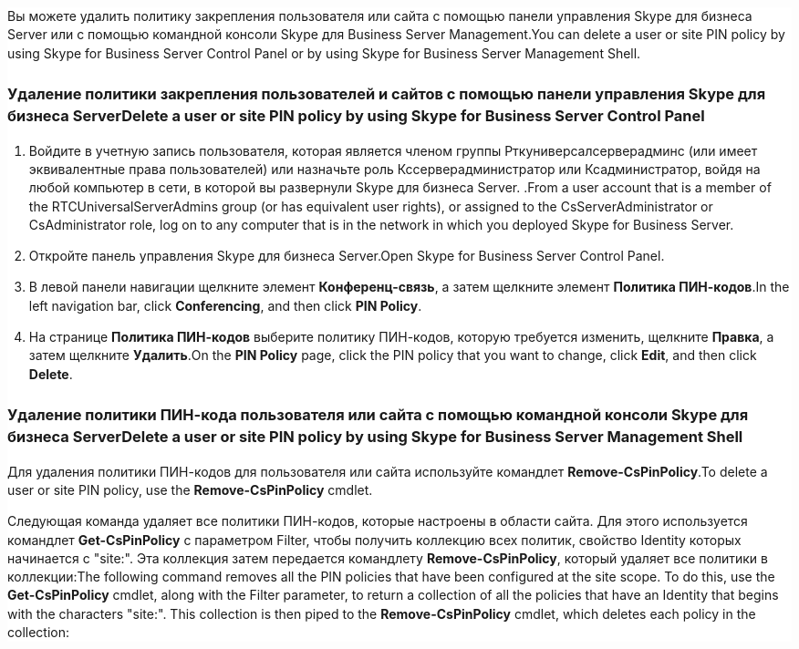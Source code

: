 <span data-ttu-id="77414-207">Вы можете удалить политику закрепления пользователя или сайта с помощью панели управления Skype для бизнеса Server или с помощью командной консоли Skype для Business Server Management.</span><span class="sxs-lookup"><span data-stu-id="77414-207">You can delete a user or site PIN policy by using Skype for Business Server Control Panel or by using Skype for Business Server Management Shell.</span></span>
  
### <a name="delete-a-user-or-site-pin-policy-by-using-skype-for-business-server-control-panel"></a><span data-ttu-id="77414-208">Удаление политики закрепления пользователей и сайтов с помощью панели управления Skype для бизнеса Server</span><span class="sxs-lookup"><span data-stu-id="77414-208">Delete a user or site PIN policy by using Skype for Business Server Control Panel</span></span>

1.  <span data-ttu-id="77414-209">Войдите в учетную запись пользователя, которая является членом группы Рткуниверсалсерверадминс (или имеет эквивалентные права пользователей) или назначьте роль Кссерверадминистратор или Ксадминистратор, войдя на любой компьютер в сети, в которой вы развернули Skype для бизнеса Server. .</span><span class="sxs-lookup"><span data-stu-id="77414-209">From a user account that is a member of the RTCUniversalServerAdmins group (or has equivalent user rights), or assigned to the CsServerAdministrator or CsAdministrator role, log on to any computer that is in the network in which you deployed Skype for Business Server.</span></span>
    
2.  <span data-ttu-id="77414-210">Откройте панель управления Skype для бизнеса Server.</span><span class="sxs-lookup"><span data-stu-id="77414-210">Open Skype for Business Server Control Panel.</span></span>
    
3. <span data-ttu-id="77414-211">В левой панели навигации щелкните элемент **Конференц-связь**, а затем щелкните элемент **Политика ПИН-кодов**.</span><span class="sxs-lookup"><span data-stu-id="77414-211">In the left navigation bar, click **Conferencing**, and then click **PIN Policy**.</span></span>
    
4. <span data-ttu-id="77414-212">На странице **Политика ПИН-кодов** выберите политику ПИН-кодов, которую требуется изменить, щелкните **Правка**, а затем щелкните **Удалить**.</span><span class="sxs-lookup"><span data-stu-id="77414-212">On the **PIN Policy** page, click the PIN policy that you want to change, click **Edit**, and then click **Delete**.</span></span>
    
### <a name="delete-a-user-or-site-pin-policy-by-using-skype-for-business-server-management-shell"></a><span data-ttu-id="77414-213">Удаление политики ПИН-кода пользователя или сайта с помощью командной консоли Skype для бизнеса Server</span><span class="sxs-lookup"><span data-stu-id="77414-213">Delete a user or site PIN policy by using Skype for Business Server Management Shell</span></span>

<span data-ttu-id="77414-214">Для удаления политики ПИН-кодов для пользователя или сайта используйте командлет **Remove-CsPinPolicy**.</span><span class="sxs-lookup"><span data-stu-id="77414-214">To delete a user or site PIN policy, use the **Remove-CsPinPolicy** cmdlet.</span></span>
  
<span data-ttu-id="77414-p120">Следующая команда удаляет все политики ПИН-кодов, которые настроены в области сайта. Для этого используется командлет **Get-CsPinPolicy** с параметром Filter, чтобы получить коллекцию всех политик, свойство Identity которых начинается с "site:". Эта коллекция затем передается командлету **Remove-CsPinPolicy**, который удаляет все политики в коллекции:</span><span class="sxs-lookup"><span data-stu-id="77414-p120">The following command removes all the PIN policies that have been configured at the site scope. To do this, use the **Get-CsPinPolicy** cmdlet, along with the Filter parameter, to return a collection of all the policies that have an Identity that begins with the characters "site:". This collection is then piped to the **Remove-CsPinPolicy** cmdlet, which deletes each policy in the collection:</span></span>
  
